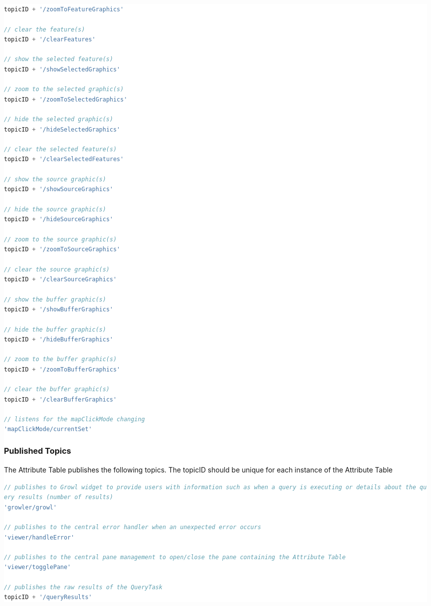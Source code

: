 ```javascript
topicID + '/zoomToFeatureGraphics'

// clear the feature(s)
topicID + '/clearFeatures'

// show the selected feature(s)
topicID + '/showSelectedGraphics'

// zoom to the selected graphic(s)
topicID + '/zoomToSelectedGraphics'

// hide the selected graphic(s)
topicID + '/hideSelectedGraphics'

// clear the selected feature(s)
topicID + '/clearSelectedFeatures'

// show the source graphic(s)
topicID + '/showSourceGraphics'

// hide the source graphic(s)
topicID + '/hideSourceGraphics'

// zoom to the source graphic(s)
topicID + '/zoomToSourceGraphics'

// clear the source graphic(s)
topicID + '/clearSourceGraphics'

// show the buffer graphic(s)
topicID + '/showBufferGraphics'

// hide the buffer graphic(s)
topicID + '/hideBufferGraphics'

// zoom to the buffer graphic(s)
topicID + '/zoomToBufferGraphics'

// clear the buffer graphic(s)
topicID + '/clearBufferGraphics'

// listens for the mapClickMode changing
'mapClickMode/currentSet'
```

### Published Topics
The Attribute Table publishes the following topics. The topicID should be unique for each instance of the Attribute Table
```javascript
// publishes to Growl widget to provide users with information such as when a query is executing or details about the query results (number of results)
'growler/growl'

// publishes to the central error handler when an unexpected error occurs
'viewer/handleError'

// publishes to the central pane management to open/close the pane containing the Attribute Table
'viewer/togglePane'

// publishes the raw results of the QueryTask
topicID + '/queryResults'

```